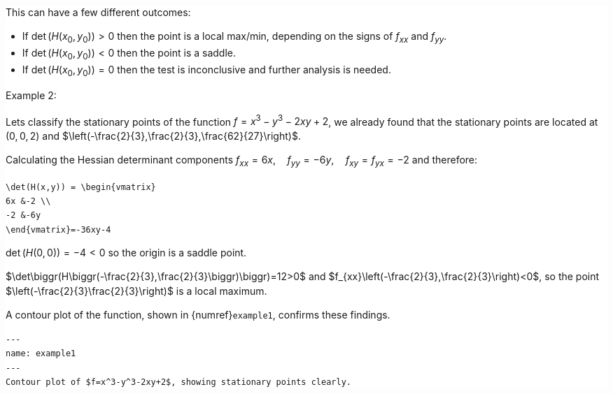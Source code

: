This can have a few different outcomes:

- If $\det(H(x_0,\,y_0))>0$ then the point is a local max/min, depending on the signs of $f_{xx}$ and $f_{yy}$.
- If $\det(H(x_0,\,y_0))<0$ then the point is a saddle.
- If $\det(H(x_0,\,y_0))=0$ then the test is inconclusive and further analysis is needed.
  

Example 2:

Lets classify the stationary points of the function $f=x^3-y^3-2xy+2$, we already found that the stationary points are located at $(0,0,2)$ and 
$\left(-\frac{2}{3},\frac{2}{3},\frac{62}{27}\right)$.

Calculating the Hessian determinant components $f_{xx}=6x, \quad f_{yy}=-6y, \quad f_{xy}=f_{yx}=-2$ and therefore:

```{math}
\det(H(x,y)) = \begin{vmatrix} 
6x &-2 \\ 
-2 &-6y 
\end{vmatrix}=-36xy-4
```

$\det(H(0,0))=-4<0$ so the origin is a saddle point.

$\det\biggr(H\biggr(-\frac{2}{3},\frac{2}{3}\biggr)\biggr)=12>0$ and $f_{xx}\left(-\frac{2}{3},\frac{2}{3}\right)<0$, so the point 
$\left(-\frac{2}{3}\frac{2}{3}\right)$ is a local maximum.

A contour plot of the function, shown in {numref}`example1`, confirms these findings.
```{figure} ../figures/example1.png
---
name: example1
---
Contour plot of $f=x^3-y^3-2xy+2$, showing stationary points clearly.
```


  